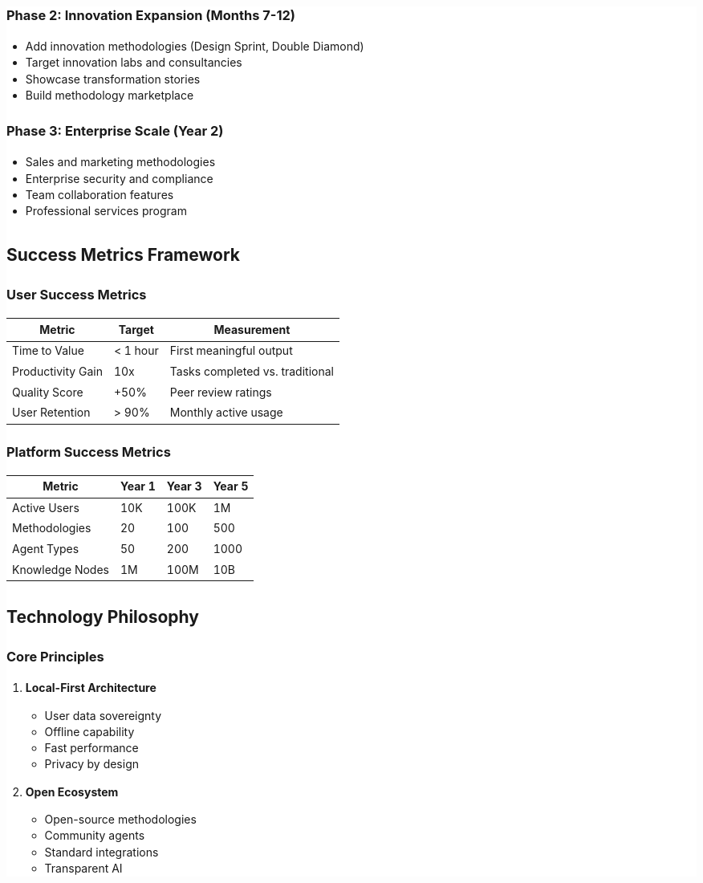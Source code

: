 ### Phase 2: Innovation Expansion (Months 7-12)
- Add innovation methodologies (Design Sprint, Double Diamond)
- Target innovation labs and consultancies
- Showcase transformation stories
- Build methodology marketplace

### Phase 3: Enterprise Scale (Year 2)
- Sales and marketing methodologies
- Enterprise security and compliance
- Team collaboration features
- Professional services program

## Success Metrics Framework

### User Success Metrics
| Metric | Target | Measurement |
|--------|--------|-------------|
| Time to Value | < 1 hour | First meaningful output |
| Productivity Gain | 10x | Tasks completed vs. traditional |
| Quality Score | +50% | Peer review ratings |
| User Retention | > 90% | Monthly active usage |

### Platform Success Metrics
| Metric | Year 1 | Year 3 | Year 5 |
|--------|--------|--------|--------|
| Active Users | 10K | 100K | 1M |
| Methodologies | 20 | 100 | 500 |
| Agent Types | 50 | 200 | 1000 |
| Knowledge Nodes | 1M | 100M | 10B |

## Technology Philosophy

### Core Principles

1. **Local-First Architecture**
   - User data sovereignty
   - Offline capability
   - Fast performance
   - Privacy by design

2. **Open Ecosystem**
   - Open-source methodologies
   - Community agents
   - Standard integrations
   - Transparent AI
